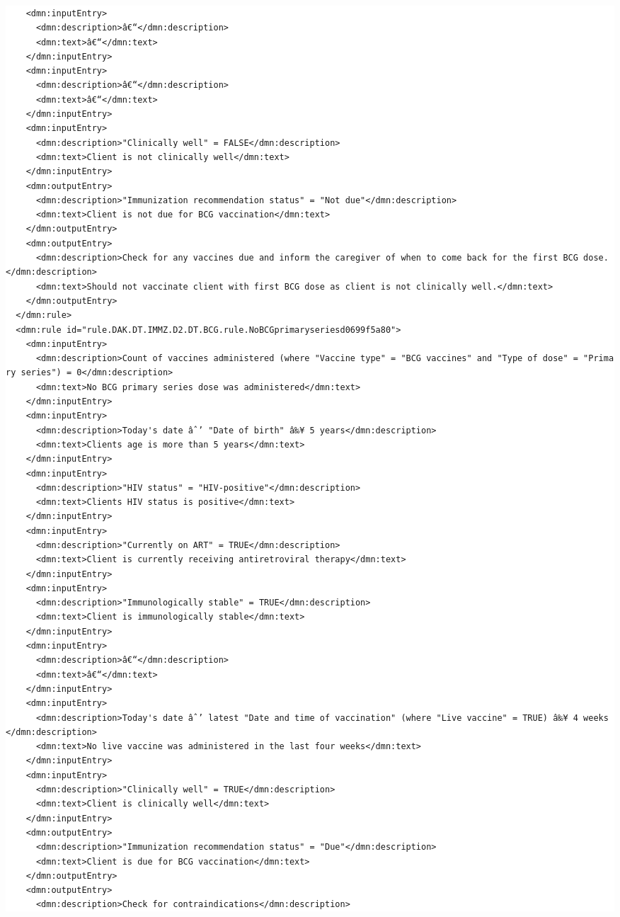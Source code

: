         <dmn:inputEntry>
          <dmn:description>â€“</dmn:description>
          <dmn:text>â€“</dmn:text>
        </dmn:inputEntry>
        <dmn:inputEntry>
          <dmn:description>â€“</dmn:description>
          <dmn:text>â€“</dmn:text>
        </dmn:inputEntry>
        <dmn:inputEntry>
          <dmn:description>"Clinically well" = FALSE</dmn:description>
          <dmn:text>Client is not clinically well</dmn:text>
        </dmn:inputEntry>
        <dmn:outputEntry>
          <dmn:description>"Immunization recommendation status" = "Not due"</dmn:description>
          <dmn:text>Client is not due for BCG vaccination</dmn:text>
        </dmn:outputEntry>
        <dmn:outputEntry>
          <dmn:description>Check for any vaccines due and inform the caregiver of when to come back for the first BCG dose.</dmn:description>
          <dmn:text>Should not vaccinate client with first BCG dose as client is not clinically well.</dmn:text>
        </dmn:outputEntry>
      </dmn:rule>
      <dmn:rule id="rule.DAK.DT.IMMZ.D2.DT.BCG.rule.NoBCGprimaryseriesd0699f5a80">
        <dmn:inputEntry>
          <dmn:description>Count of vaccines administered (where "Vaccine type" = "BCG vaccines" and "Type of dose" = "Primary series") = 0</dmn:description>
          <dmn:text>No BCG primary series dose was administered</dmn:text>
        </dmn:inputEntry>
        <dmn:inputEntry>
          <dmn:description>Today's date âˆ’ "Date of birth" â‰¥ 5 years</dmn:description>
          <dmn:text>Clients age is more than 5 years</dmn:text>
        </dmn:inputEntry>
        <dmn:inputEntry>
          <dmn:description>"HIV status" = "HIV-positive"</dmn:description>
          <dmn:text>Clients HIV status is positive</dmn:text>
        </dmn:inputEntry>
        <dmn:inputEntry>
          <dmn:description>"Currently on ART" = TRUE</dmn:description>
          <dmn:text>Client is currently receiving antiretroviral therapy</dmn:text>
        </dmn:inputEntry>
        <dmn:inputEntry>
          <dmn:description>"Immunologically stable" = TRUE</dmn:description>
          <dmn:text>Client is immunologically stable</dmn:text>
        </dmn:inputEntry>
        <dmn:inputEntry>
          <dmn:description>â€“</dmn:description>
          <dmn:text>â€“</dmn:text>
        </dmn:inputEntry>
        <dmn:inputEntry>
          <dmn:description>Today's date âˆ’ latest "Date and time of vaccination" (where "Live vaccine" = TRUE) â‰¥ 4 weeks</dmn:description>
          <dmn:text>No live vaccine was administered in the last four weeks</dmn:text>
        </dmn:inputEntry>
        <dmn:inputEntry>
          <dmn:description>"Clinically well" = TRUE</dmn:description>
          <dmn:text>Client is clinically well</dmn:text>
        </dmn:inputEntry>
        <dmn:outputEntry>
          <dmn:description>"Immunization recommendation status" = "Due"</dmn:description>
          <dmn:text>Client is due for BCG vaccination</dmn:text>
        </dmn:outputEntry>
        <dmn:outputEntry>
          <dmn:description>Check for contraindications</dmn:description>